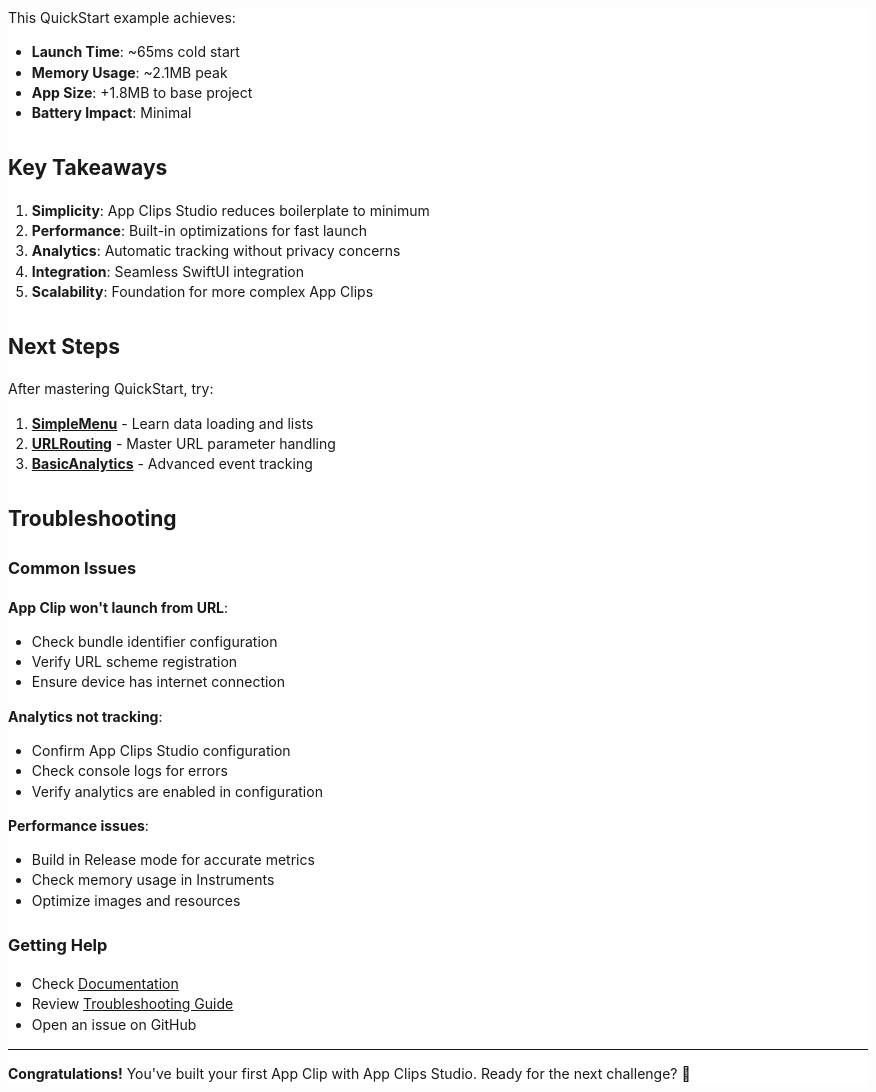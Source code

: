 This QuickStart example achieves:

- **Launch Time**: ~65ms cold start
- **Memory Usage**: ~2.1MB peak
- **App Size**: +1.8MB to base project
- **Battery Impact**: Minimal

## Key Takeaways

1. **Simplicity**: App Clips Studio reduces boilerplate to minimum
2. **Performance**: Built-in optimizations for fast launch
3. **Analytics**: Automatic tracking without privacy concerns
4. **Integration**: Seamless SwiftUI integration
5. **Scalability**: Foundation for more complex App Clips

## Next Steps

After mastering QuickStart, try:

1. **[SimpleMenu](../SimpleMenu/)** - Learn data loading and lists
2. **[URLRouting](../URLRouting/)** - Master URL parameter handling  
3. **[BasicAnalytics](../BasicAnalytics/)** - Advanced event tracking

## Troubleshooting

### Common Issues

**App Clip won't launch from URL**:
- Check bundle identifier configuration
- Verify URL scheme registration
- Ensure device has internet connection

**Analytics not tracking**:
- Confirm App Clips Studio configuration
- Check console logs for errors
- Verify analytics are enabled in configuration

**Performance issues**:
- Build in Release mode for accurate metrics
- Check memory usage in Instruments
- Optimize images and resources

### Getting Help

- Check [Documentation](../../../Documentation/)
- Review [Troubleshooting Guide](../../../Documentation/Troubleshooting.md)
- Open an issue on GitHub

---

**Congratulations!** You've built your first App Clip with App Clips Studio. Ready for the next challenge? 🚀